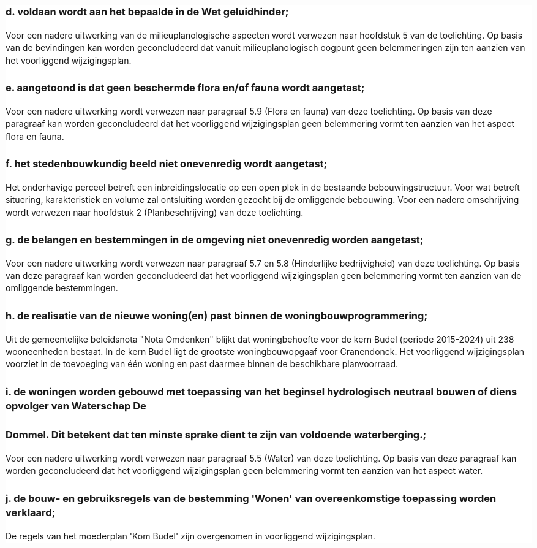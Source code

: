### d. voldaan wordt aan het bepaalde in de Wet geluidhinder;

Voor een nadere uitwerking van de milieuplanologische aspecten wordt verwezen naar hoofdstuk 5 van de toelichting. Op basis van de bevindingen kan worden geconcludeerd dat vanuit milieuplanologisch oogpunt geen belemmeringen zijn ten aanzien van het voorliggend wijzigingsplan.

### e. aangetoond is dat geen beschermde flora en/of fauna wordt aangetast;

Voor een nadere uitwerking wordt verwezen naar paragraaf 5.9 (Flora en fauna) van deze toelichting. Op basis van deze paragraaf kan worden geconcludeerd dat het voorliggend wijzigingsplan geen belemmering vormt ten aanzien van het aspect flora en fauna.

### f. het stedenbouwkundig beeld niet onevenredig wordt aangetast;

Het onderhavige perceel betreft een inbreidingslocatie op een open plek in de bestaande bebouwingstructuur. Voor wat betreft situering, karakteristiek en volume zal ontsluiting worden gezocht bij de omliggende bebouwing. Voor een nadere omschrijving wordt verwezen naar hoofdstuk 2 (Planbeschrijving) van deze toelichting.

### g. de belangen en bestemmingen in de omgeving niet onevenredig worden aangetast;

Voor een nadere uitwerking wordt verwezen naar paragraaf 5.7 en 5.8 (Hinderlijke bedrijvigheid) van deze toelichting. Op basis van deze paragraaf kan worden geconcludeerd dat het voorliggend wijzigingsplan geen belemmering vormt ten aanzien van de omliggende bestemmingen.

### h. de realisatie van de nieuwe woning(en) past binnen de woningbouwprogrammering;

Uit de gemeentelijke beleidsnota "Nota Omdenken" blijkt dat woningbehoefte voor de kern Budel (periode 2015-2024) uit 238 wooneenheden bestaat. In de kern Budel ligt de grootste woningbouwopgaaf voor Cranendonck. Het voorliggend wijzigingsplan voorziet in de toevoeging van één woning en past daarmee binnen de beschikbare planvoorraad.

### i. de woningen worden gebouwd met toepassing van het beginsel hydrologisch neutraal bouwen of diens opvolger van Waterschap De

### Dommel. Dit betekent dat ten minste sprake dient te zijn van voldoende waterberging.;

Voor een nadere uitwerking wordt verwezen naar paragraaf 5.5 (Water) van deze toelichting. Op basis van deze paragraaf kan worden geconcludeerd dat het voorliggend wijzigingsplan geen belemmering vormt ten aanzien van het aspect water.

### j. de bouw- en gebruiksregels van de bestemming 'Wonen' van overeenkomstige toepassing worden verklaard;

De regels van het moederplan 'Kom Budel' zijn overgenomen in voorliggend wijzigingsplan.
